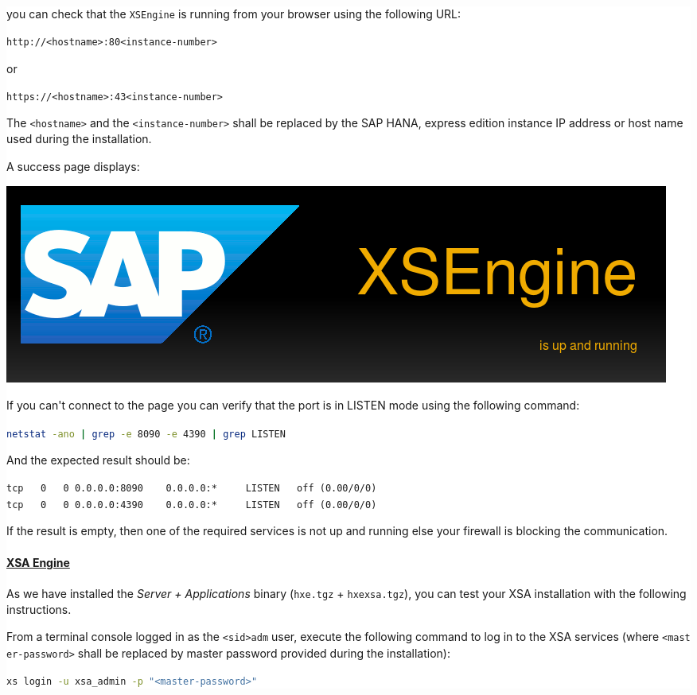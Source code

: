 you can check that the `XSEngine` is running from your browser using the following URL:

```URL
http://<hostname>:80<instance-number>
```

or

```URL
https://<hostname>:43<instance-number>
```

The `<hostname>` and the `<instance-number>` shall be replaced by the SAP HANA, express edition instance IP address or host name used during the installation.

A success page displays:

![XSEngine Success Page](07-xsengine.PNG)

If you can't connect to the page you can verify that the port is in LISTEN mode using the following command:

```bash
netstat -ano | grep -e 8090 -e 4390 | grep LISTEN
```

And the expected result should be:

```
tcp   0   0 0.0.0.0:8090    0.0.0.0:*     LISTEN   off (0.00/0/0)
tcp   0   0 0.0.0.0:4390    0.0.0.0:*     LISTEN   off (0.00/0/0)
```

If the result is empty, then one of the required services is not up and running else your firewall is blocking the communication.

#### <u><b>XSA Engine</b></u>&nbsp;

As we have installed the *Server + Applications* binary (`hxe.tgz` + `hxexsa.tgz`), you can test your XSA installation with the following instructions.

From a terminal console logged in as the `<sid>adm` user, execute the following command to log in to the XSA services (where `<master-password>` shall be replaced by master password provided during the installation):  

```bash
xs login -u xsa_admin -p "<master-password>"
```  
